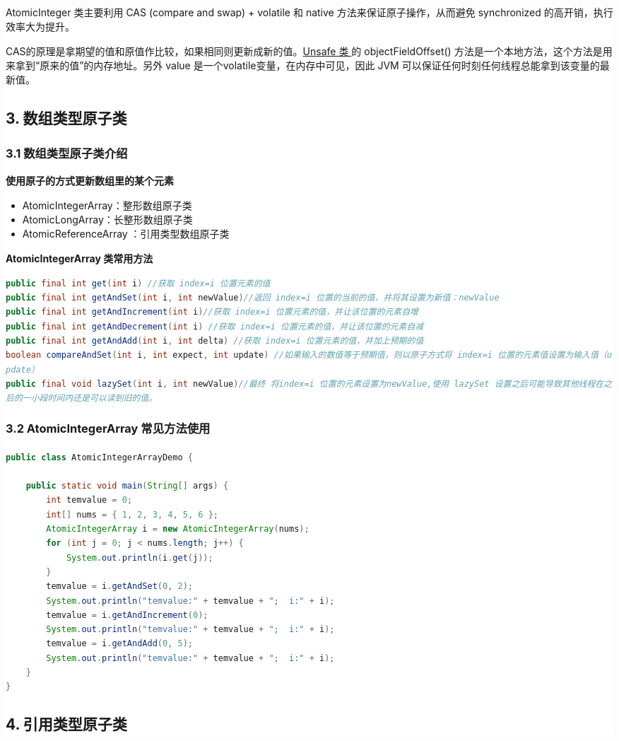 AtomicInteger 类主要利用 CAS (compare and swap) + volatile 和 native 方法来保证原子操作，从而避免 synchronized 的高开销，执行效率大为提升。

CAS的原理是拿期望的值和原值作比较，如果相同则更新成新的值。[Unsafe 类 ](Unsafe类详解.md)的 objectFieldOffset() 方法是一个本地方法，这个方法是用来拿到“原来的值”的内存地址。另外 value 是一个volatile变量，在内存中可见，因此 JVM 可以保证任何时刻任何线程总能拿到该变量的最新值。

## 3. 数组类型原子类

### 3.1 数组类型原子类介绍

**使用原子的方式更新数组里的某个元素**

- AtomicIntegerArray：整形数组原子类
- AtomicLongArray：长整形数组原子类
- AtomicReferenceArray ：引用类型数组原子类

**AtomicIntegerArray 类常用方法**

```java
public final int get(int i) //获取 index=i 位置元素的值
public final int getAndSet(int i, int newValue)//返回 index=i 位置的当前的值，并将其设置为新值：newValue
public final int getAndIncrement(int i)//获取 index=i 位置元素的值，并让该位置的元素自增
public final int getAndDecrement(int i) //获取 index=i 位置元素的值，并让该位置的元素自减
public final int getAndAdd(int i, int delta) //获取 index=i 位置元素的值，并加上预期的值
boolean compareAndSet(int i, int expect, int update) //如果输入的数值等于预期值，则以原子方式将 index=i 位置的元素值设置为输入值（update）
public final void lazySet(int i, int newValue)//最终 将index=i 位置的元素设置为newValue,使用 lazySet 设置之后可能导致其他线程在之后的一小段时间内还是可以读到旧的值。
```

### 3.2 AtomicIntegerArray 常见方法使用

```java
public class AtomicIntegerArrayDemo {

	public static void main(String[] args) {
		int temvalue = 0;
		int[] nums = { 1, 2, 3, 4, 5, 6 };
		AtomicIntegerArray i = new AtomicIntegerArray(nums);
		for (int j = 0; j < nums.length; j++) {
			System.out.println(i.get(j));
		}
		temvalue = i.getAndSet(0, 2);
		System.out.println("temvalue:" + temvalue + ";  i:" + i);
		temvalue = i.getAndIncrement(0);
		System.out.println("temvalue:" + temvalue + ";  i:" + i);
		temvalue = i.getAndAdd(0, 5);
		System.out.println("temvalue:" + temvalue + ";  i:" + i);
	}
}
```

## 4. 引用类型原子类

